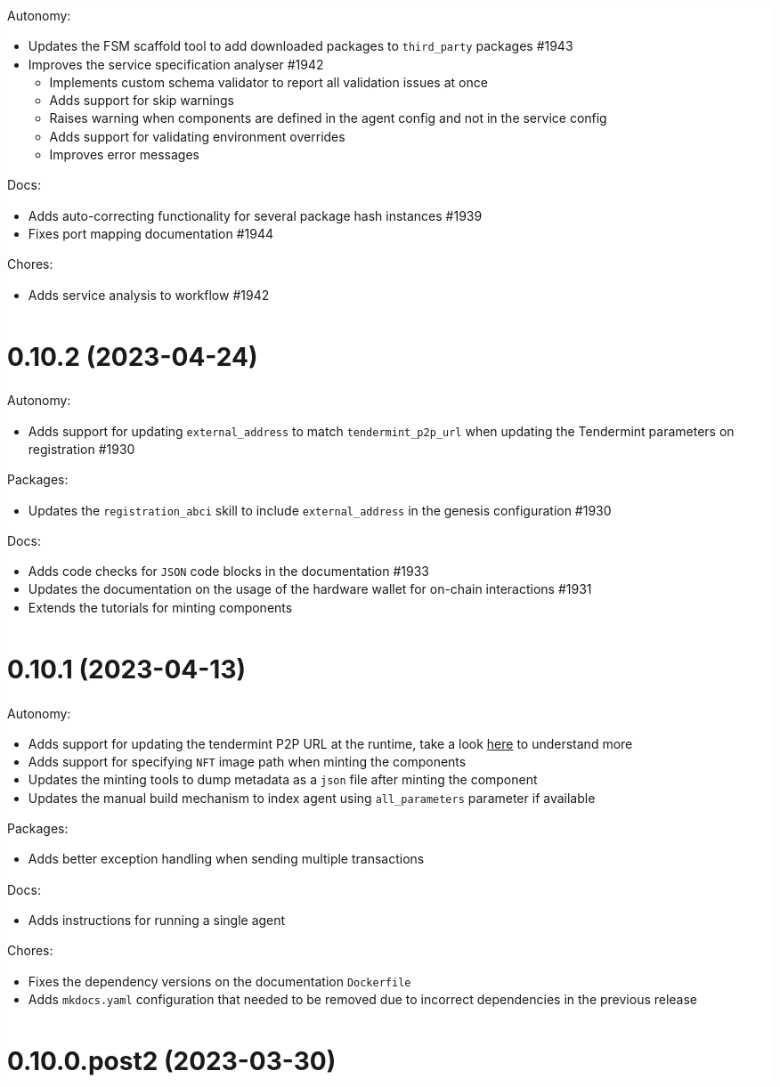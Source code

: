 Autonomy:
- Updates the FSM scaffold tool to add downloaded packages to `third_party` packages #1943
- Improves the service specification analyser #1942
  - Implements custom schema validator to report all validation issues at once
  - Adds support for skip warnings
  - Raises warning when components are defined in the agent config and not in the service config
  - Adds support for validating environment overrides
  - Improves error messages

Docs:
- Adds auto-correcting functionality for several package hash instances  #1939
- Fixes port mapping documentation  #1944

Chores:
- Adds service analysis to workflow #1942

# 0.10.2 (2023-04-24)

Autonomy:
- Adds support for updating `external_address` to match `tendermint_p2p_url` when updating the Tendermint parameters on registration  #1930 

Packages:
- Updates the `registration_abci` skill to include `external_address` in the genesis configuration  #1930 

Docs:
- Adds code checks for `JSON` code blocks in the documentation  #1933 
- Updates the documentation on the usage of the hardware wallet for on-chain interactions  #1931 
- Extends the tutorials for minting components


# 0.10.1 (2023-04-13)

Autonomy:
- Adds support for updating the tendermint P2P URL at the runtime, take a look [here](https://github.com/valory-xyz/open-autonomy/pull/1923#discussion_r1163904995) to understand more
- Adds support for specifying `NFT` image path when minting the components
- Updates the minting tools to dump metadata as a `json` file after minting the component
- Updates the manual build mechanism to index agent using `all_parameters` parameter if available

Packages:
- Adds better exception handling when sending multiple transactions

Docs:
- Adds instructions for running a single agent

Chores:
- Fixes the dependency versions on the documentation `Dockerfile`
- Adds `mkdocs.yaml` configuration that needed to be removed due to incorrect dependencies in the previous release

# 0.10.0.post2 (2023-03-30)
